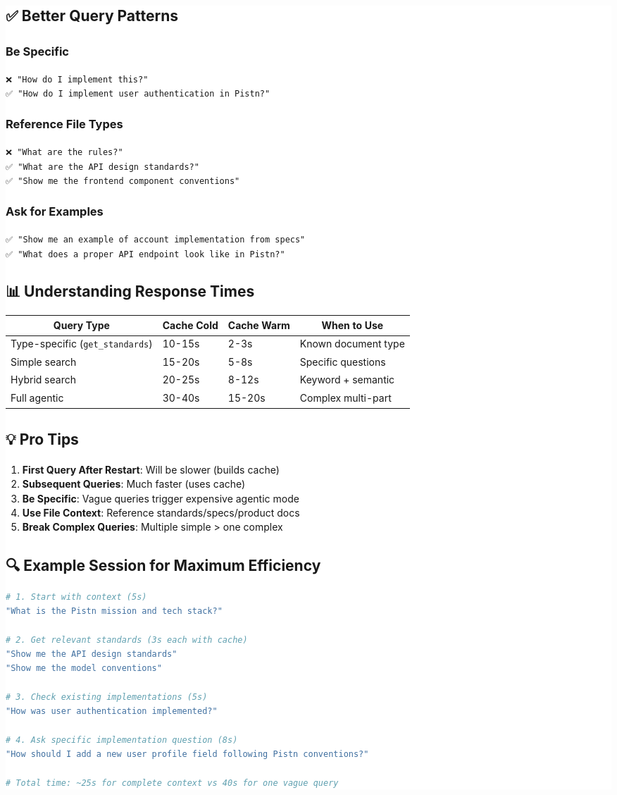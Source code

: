 ## ✅ Better Query Patterns

### Be Specific
```
❌ "How do I implement this?"
✅ "How do I implement user authentication in Pistn?"
```

### Reference File Types
```
❌ "What are the rules?"
✅ "What are the API design standards?"
✅ "Show me the frontend component conventions"
```

### Ask for Examples
```
✅ "Show me an example of account implementation from specs"
✅ "What does a proper API endpoint look like in Pistn?"
```

## 📊 Understanding Response Times

| Query Type | Cache Cold | Cache Warm | When to Use |
|------------|------------|------------|-------------|
| Type-specific (`get_standards`) | 10-15s | 2-3s | Known document type |
| Simple search | 15-20s | 5-8s | Specific questions |
| Hybrid search | 20-25s | 8-12s | Keyword + semantic |
| Full agentic | 30-40s | 15-20s | Complex multi-part |

## 💡 Pro Tips

1. **First Query After Restart**: Will be slower (builds cache)
2. **Subsequent Queries**: Much faster (uses cache)
3. **Be Specific**: Vague queries trigger expensive agentic mode
4. **Use File Context**: Reference standards/specs/product docs
5. **Break Complex Queries**: Multiple simple > one complex

## 🔍 Example Session for Maximum Efficiency

```bash
# 1. Start with context (5s)
"What is the Pistn mission and tech stack?"

# 2. Get relevant standards (3s each with cache)
"Show me the API design standards"
"Show me the model conventions"

# 3. Check existing implementations (5s)
"How was user authentication implemented?"

# 4. Ask specific implementation question (8s)
"How should I add a new user profile field following Pistn conventions?"

# Total time: ~25s for complete context vs 40s for one vague query
```
